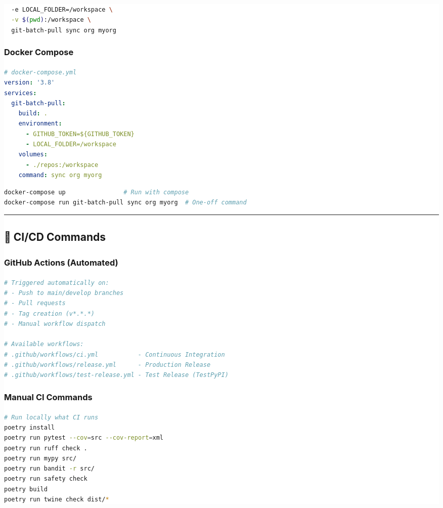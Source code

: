 ```bash
  -e LOCAL_FOLDER=/workspace \
  -v $(pwd):/workspace \
  git-batch-pull sync org myorg
```

### Docker Compose
```yaml
# docker-compose.yml
version: '3.8'
services:
  git-batch-pull:
    build: .
    environment:
      - GITHUB_TOKEN=${GITHUB_TOKEN}
      - LOCAL_FOLDER=/workspace
    volumes:
      - ./repos:/workspace
    command: sync org myorg
```

```bash
docker-compose up                # Run with compose
docker-compose run git-batch-pull sync org myorg  # One-off command
```

---

## 🚀 CI/CD Commands

### GitHub Actions (Automated)
```bash
# Triggered automatically on:
# - Push to main/develop branches
# - Pull requests
# - Tag creation (v*.*.*)
# - Manual workflow dispatch

# Available workflows:
# .github/workflows/ci.yml           - Continuous Integration
# .github/workflows/release.yml      - Production Release
# .github/workflows/test-release.yml - Test Release (TestPyPI)
```

### Manual CI Commands
```bash
# Run locally what CI runs
poetry install
poetry run pytest --cov=src --cov-report=xml
poetry run ruff check .
poetry run mypy src/
poetry run bandit -r src/
poetry run safety check
poetry build
poetry run twine check dist/*
```

